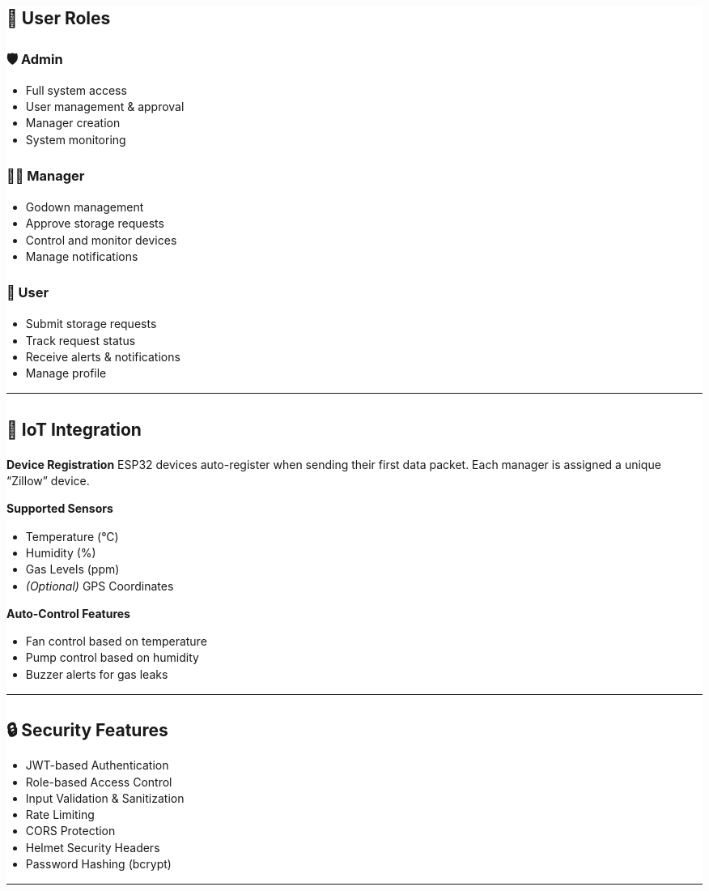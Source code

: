 
## 👥 User Roles

### 🛡️ Admin

* Full system access
* User management & approval
* Manager creation
* System monitoring

### 👨‍🏭 Manager

* Godown management
* Approve storage requests
* Control and monitor devices
* Manage notifications

### 👤 User

* Submit storage requests
* Track request status
* Receive alerts & notifications
* Manage profile

---

## 📡 IoT Integration

**Device Registration**
ESP32 devices auto-register when sending their first data packet. Each manager is assigned a unique “Zillow” device.

**Supported Sensors**

* Temperature (°C)
* Humidity (%)
* Gas Levels (ppm)
* *(Optional)* GPS Coordinates

**Auto-Control Features**

* Fan control based on temperature
* Pump control based on humidity
* Buzzer alerts for gas leaks

---

## 🔒 Security Features

* JWT-based Authentication
* Role-based Access Control
* Input Validation & Sanitization
* Rate Limiting
* CORS Protection
* Helmet Security Headers
* Password Hashing (bcrypt)

---